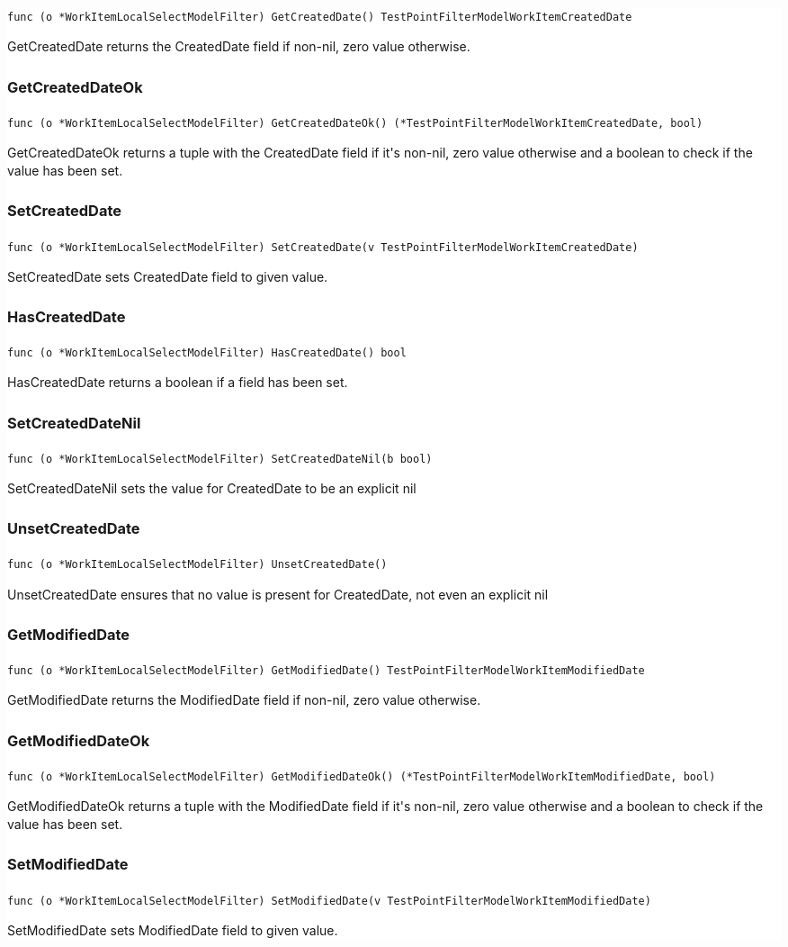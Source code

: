 `func (o *WorkItemLocalSelectModelFilter) GetCreatedDate() TestPointFilterModelWorkItemCreatedDate`

GetCreatedDate returns the CreatedDate field if non-nil, zero value otherwise.

### GetCreatedDateOk

`func (o *WorkItemLocalSelectModelFilter) GetCreatedDateOk() (*TestPointFilterModelWorkItemCreatedDate, bool)`

GetCreatedDateOk returns a tuple with the CreatedDate field if it's non-nil, zero value otherwise
and a boolean to check if the value has been set.

### SetCreatedDate

`func (o *WorkItemLocalSelectModelFilter) SetCreatedDate(v TestPointFilterModelWorkItemCreatedDate)`

SetCreatedDate sets CreatedDate field to given value.

### HasCreatedDate

`func (o *WorkItemLocalSelectModelFilter) HasCreatedDate() bool`

HasCreatedDate returns a boolean if a field has been set.

### SetCreatedDateNil

`func (o *WorkItemLocalSelectModelFilter) SetCreatedDateNil(b bool)`

 SetCreatedDateNil sets the value for CreatedDate to be an explicit nil

### UnsetCreatedDate
`func (o *WorkItemLocalSelectModelFilter) UnsetCreatedDate()`

UnsetCreatedDate ensures that no value is present for CreatedDate, not even an explicit nil
### GetModifiedDate

`func (o *WorkItemLocalSelectModelFilter) GetModifiedDate() TestPointFilterModelWorkItemModifiedDate`

GetModifiedDate returns the ModifiedDate field if non-nil, zero value otherwise.

### GetModifiedDateOk

`func (o *WorkItemLocalSelectModelFilter) GetModifiedDateOk() (*TestPointFilterModelWorkItemModifiedDate, bool)`

GetModifiedDateOk returns a tuple with the ModifiedDate field if it's non-nil, zero value otherwise
and a boolean to check if the value has been set.

### SetModifiedDate

`func (o *WorkItemLocalSelectModelFilter) SetModifiedDate(v TestPointFilterModelWorkItemModifiedDate)`

SetModifiedDate sets ModifiedDate field to given value.
